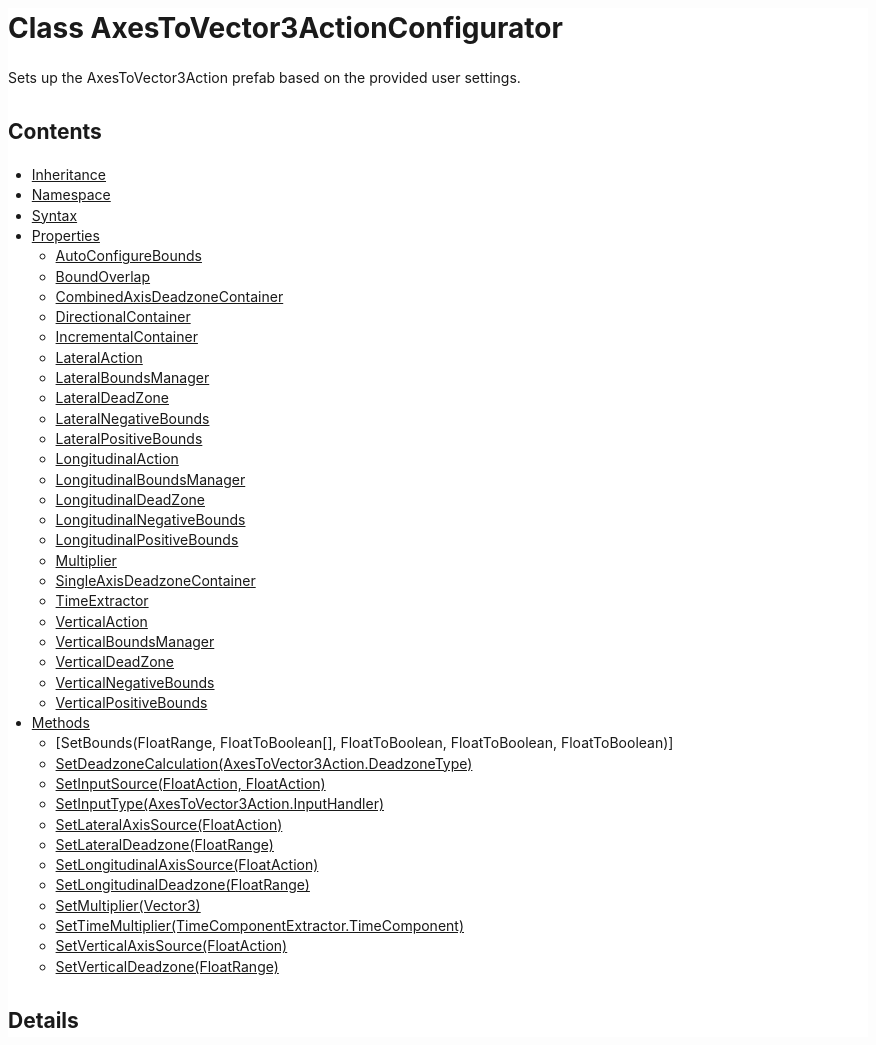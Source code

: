 # Class AxesToVector3ActionConfigurator

Sets up the AxesToVector3Action prefab based on the provided user settings.

## Contents

* [Inheritance]
* [Namespace]
* [Syntax]
* [Properties]
  * [AutoConfigureBounds]
  * [BoundOverlap]
  * [CombinedAxisDeadzoneContainer]
  * [DirectionalContainer]
  * [IncrementalContainer]
  * [LateralAction]
  * [LateralBoundsManager]
  * [LateralDeadZone]
  * [LateralNegativeBounds]
  * [LateralPositiveBounds]
  * [LongitudinalAction]
  * [LongitudinalBoundsManager]
  * [LongitudinalDeadZone]
  * [LongitudinalNegativeBounds]
  * [LongitudinalPositiveBounds]
  * [Multiplier]
  * [SingleAxisDeadzoneContainer]
  * [TimeExtractor]
  * [VerticalAction]
  * [VerticalBoundsManager]
  * [VerticalDeadZone]
  * [VerticalNegativeBounds]
  * [VerticalPositiveBounds]
* [Methods]
  * [SetBounds(FloatRange, FloatToBoolean\[\], FloatToBoolean, FloatToBoolean, FloatToBoolean)]
  * [SetDeadzoneCalculation(AxesToVector3Action.DeadzoneType)]
  * [SetInputSource(FloatAction, FloatAction)]
  * [SetInputType(AxesToVector3Action.InputHandler)]
  * [SetLateralAxisSource(FloatAction)]
  * [SetLateralDeadzone(FloatRange)]
  * [SetLongitudinalAxisSource(FloatAction)]
  * [SetLongitudinalDeadzone(FloatRange)]
  * [SetMultiplier(Vector3)]
  * [SetTimeMultiplier(TimeComponentExtractor.TimeComponent)]
  * [SetVerticalAxisSource(FloatAction)]
  * [SetVerticalDeadzone(FloatRange)]

## Details


[Tilia.Input.CombinedActions]: README.md
[AxesToVector3Action.DeadzoneType]: AxesToVector3Action.DeadzoneType.md
[AxesToVector3Action.InputHandler]: AxesToVector3Action.InputHandler.md
[LateralAction]: AxesToVector3ActionConfigurator.md#LateralAction
[LongitudinalAction]: AxesToVector3ActionConfigurator.md#LongitudinalAction
[VerticalAction]: AxesToVector3ActionConfigurator.md#VerticalAction
[Inheritance]: #Inheritance
[Namespace]: #Namespace
[Syntax]: #Syntax
[Properties]: #Properties
[AutoConfigureBounds]: #AutoConfigureBounds
[BoundOverlap]: #BoundOverlap
[CombinedAxisDeadzoneContainer]: #CombinedAxisDeadzoneContainer
[DirectionalContainer]: #DirectionalContainer
[IncrementalContainer]: #IncrementalContainer
[LateralAction]: #LateralAction
[LateralBoundsManager]: #LateralBoundsManager
[LateralDeadZone]: #LateralDeadZone
[LateralNegativeBounds]: #LateralNegativeBounds
[LateralPositiveBounds]: #LateralPositiveBounds
[LongitudinalAction]: #LongitudinalAction
[LongitudinalBoundsManager]: #LongitudinalBoundsManager
[LongitudinalDeadZone]: #LongitudinalDeadZone
[LongitudinalNegativeBounds]: #LongitudinalNegativeBounds
[LongitudinalPositiveBounds]: #LongitudinalPositiveBounds
[Multiplier]: #Multiplier
[SingleAxisDeadzoneContainer]: #SingleAxisDeadzoneContainer
[TimeExtractor]: #TimeExtractor
[VerticalAction]: #VerticalAction
[VerticalBoundsManager]: #VerticalBoundsManager
[VerticalDeadZone]: #VerticalDeadZone
[VerticalNegativeBounds]: #VerticalNegativeBounds
[VerticalPositiveBounds]: #VerticalPositiveBounds
[Methods]: #Methods
[SetDeadzoneCalculation(AxesToVector3Action.DeadzoneType)]: #SetDeadzoneCalculationAxesToVector3Action.DeadzoneType
[SetInputSource(FloatAction, FloatAction)]: #SetInputSourceFloatAction-FloatAction
[SetInputType(AxesToVector3Action.InputHandler)]: #SetInputTypeAxesToVector3Action.InputHandler
[SetLateralAxisSource(FloatAction)]: #SetLateralAxisSourceFloatAction
[SetLateralDeadzone(FloatRange)]: #SetLateralDeadzoneFloatRange
[SetLongitudinalAxisSource(FloatAction)]: #SetLongitudinalAxisSourceFloatAction
[SetLongitudinalDeadzone(FloatRange)]: #SetLongitudinalDeadzoneFloatRange
[SetMultiplier(Vector3)]: #SetMultiplierVector3
[SetTimeMultiplier(TimeComponentExtractor.TimeComponent)]: #SetTimeMultiplierTimeComponentExtractor.TimeComponent
[SetVerticalAxisSource(FloatAction)]: #SetVerticalAxisSourceFloatAction
[SetVerticalDeadzone(FloatRange)]: #SetVerticalDeadzoneFloatRange